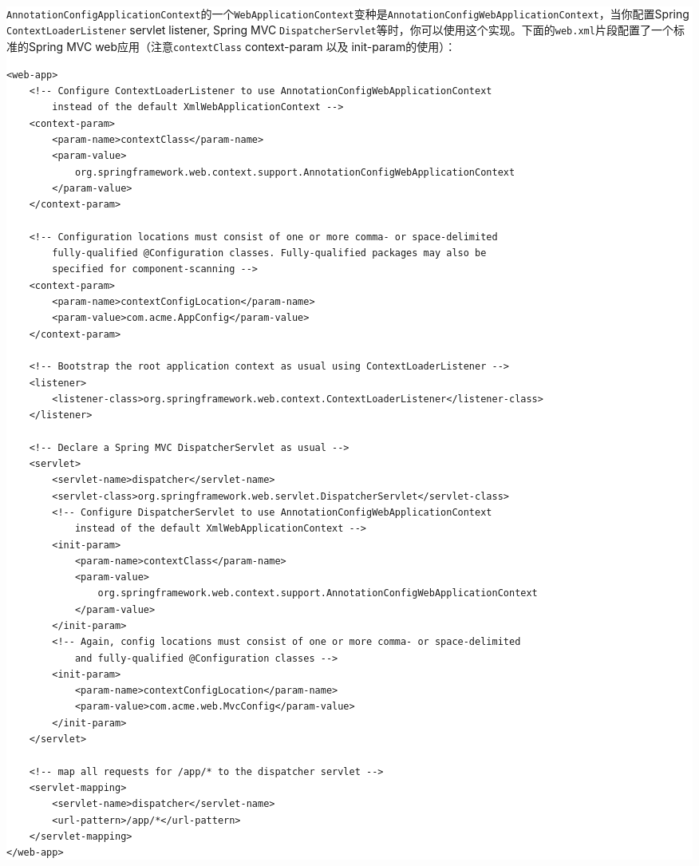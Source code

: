 `AnnotationConfigApplicationContext`的一个`WebApplicationContext`变种是`AnnotationConfigWebApplicationContext`，当你配置Spring `ContextLoaderListener` servlet listener, Spring MVC `DispatcherServlet`等时，你可以使用这个实现。下面的`web.xml`片段配置了一个标准的Spring MVC web应用（注意`contextClass` context-param 以及 init-param的使用）：

```
<web-app>
    <!-- Configure ContextLoaderListener to use AnnotationConfigWebApplicationContext
        instead of the default XmlWebApplicationContext -->
    <context-param>
        <param-name>contextClass</param-name>
        <param-value>
            org.springframework.web.context.support.AnnotationConfigWebApplicationContext
        </param-value>
    </context-param>

    <!-- Configuration locations must consist of one or more comma- or space-delimited
        fully-qualified @Configuration classes. Fully-qualified packages may also be
        specified for component-scanning -->
    <context-param>
        <param-name>contextConfigLocation</param-name>
        <param-value>com.acme.AppConfig</param-value>
    </context-param>

    <!-- Bootstrap the root application context as usual using ContextLoaderListener -->
    <listener>
        <listener-class>org.springframework.web.context.ContextLoaderListener</listener-class>
    </listener>

    <!-- Declare a Spring MVC DispatcherServlet as usual -->
    <servlet>
        <servlet-name>dispatcher</servlet-name>
        <servlet-class>org.springframework.web.servlet.DispatcherServlet</servlet-class>
        <!-- Configure DispatcherServlet to use AnnotationConfigWebApplicationContext
            instead of the default XmlWebApplicationContext -->
        <init-param>
            <param-name>contextClass</param-name>
            <param-value>
                org.springframework.web.context.support.AnnotationConfigWebApplicationContext
            </param-value>
        </init-param>
        <!-- Again, config locations must consist of one or more comma- or space-delimited
            and fully-qualified @Configuration classes -->
        <init-param>
            <param-name>contextConfigLocation</param-name>
            <param-value>com.acme.web.MvcConfig</param-value>
        </init-param>
    </servlet>

    <!-- map all requests for /app/* to the dispatcher servlet -->
    <servlet-mapping>
        <servlet-name>dispatcher</servlet-name>
        <url-pattern>/app/*</url-pattern>
    </servlet-mapping>
</web-app>
```
